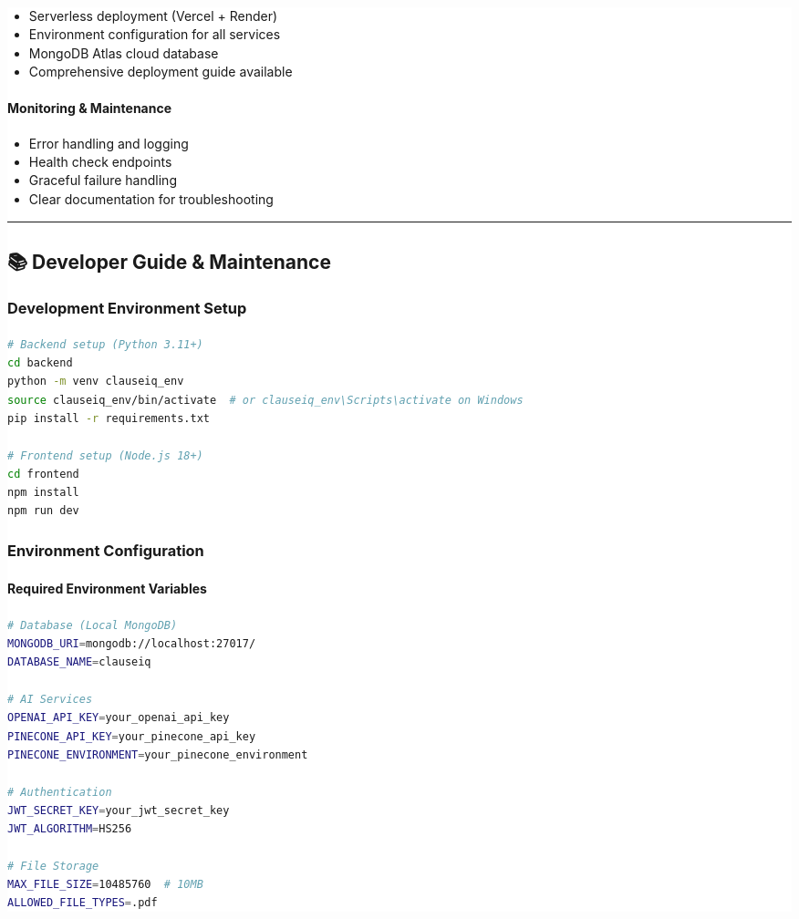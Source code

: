 - Serverless deployment (Vercel + Render)
- Environment configuration for all services
- MongoDB Atlas cloud database
- Comprehensive deployment guide available

#### **Monitoring & Maintenance**

- Error handling and logging
- Health check endpoints
- Graceful failure handling
- Clear documentation for troubleshooting

---

## 📚 **Developer Guide & Maintenance**

### **Development Environment Setup**

```bash
# Backend setup (Python 3.11+)
cd backend
python -m venv clauseiq_env
source clauseiq_env/bin/activate  # or clauseiq_env\Scripts\activate on Windows
pip install -r requirements.txt

# Frontend setup (Node.js 18+)
cd frontend
npm install
npm run dev
```

### **Environment Configuration**

#### **Required Environment Variables**

```bash
# Database (Local MongoDB)
MONGODB_URI=mongodb://localhost:27017/
DATABASE_NAME=clauseiq

# AI Services
OPENAI_API_KEY=your_openai_api_key
PINECONE_API_KEY=your_pinecone_api_key
PINECONE_ENVIRONMENT=your_pinecone_environment

# Authentication
JWT_SECRET_KEY=your_jwt_secret_key
JWT_ALGORITHM=HS256

# File Storage
MAX_FILE_SIZE=10485760  # 10MB
ALLOWED_FILE_TYPES=.pdf
```
